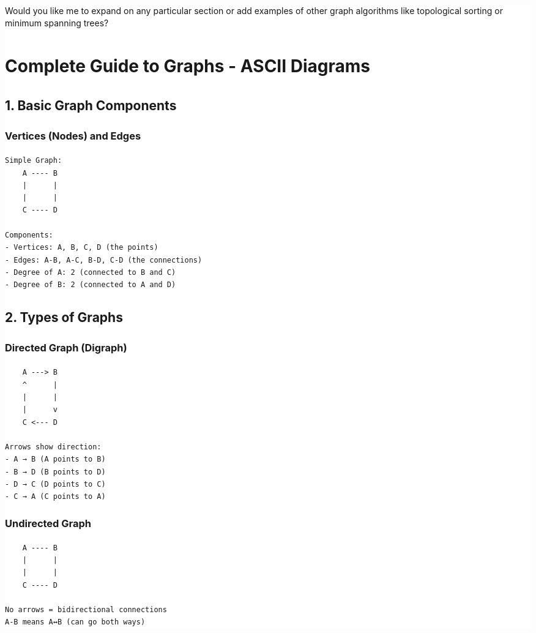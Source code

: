 Would you like me to expand on any particular section or add examples of other graph algorithms like topological sorting or minimum spanning trees?

# Complete Guide to Graphs - ASCII Diagrams

## 1. Basic Graph Components

### Vertices (Nodes) and Edges
```
Simple Graph:
    A ---- B
    |      |
    |      |
    C ---- D

Components:
- Vertices: A, B, C, D (the points)
- Edges: A-B, A-C, B-D, C-D (the connections)
- Degree of A: 2 (connected to B and C)
- Degree of B: 2 (connected to A and D)
```

## 2. Types of Graphs

### Directed Graph (Digraph)
```
    A ---> B
    ^      |
    |      |
    |      v
    C <--- D

Arrows show direction:
- A → B (A points to B)
- B → D (B points to D)
- D → C (D points to C)
- C → A (C points to A)
```

### Undirected Graph
```
    A ---- B
    |      |
    |      |
    C ---- D

No arrows = bidirectional connections
A-B means A↔B (can go both ways)
```
